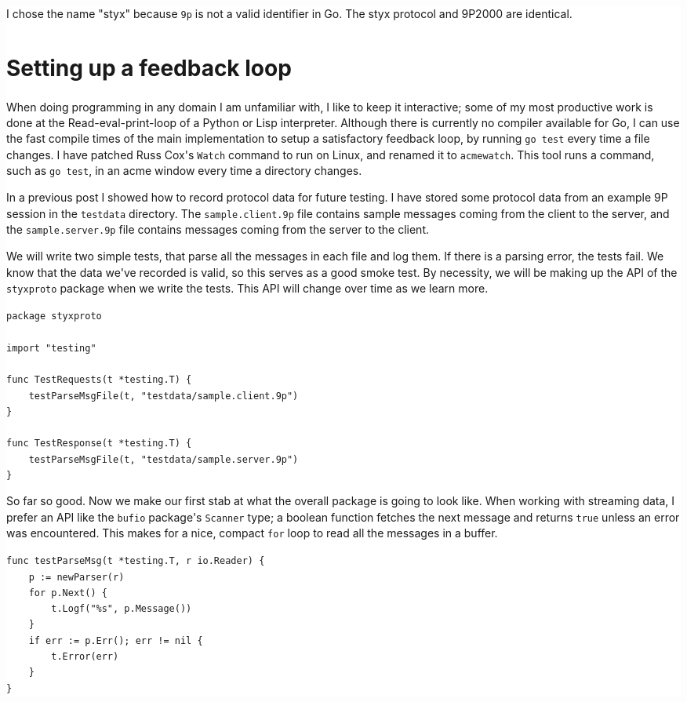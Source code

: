 I chose the name "styx" because `9p` is not a valid identifier in Go.
The styx protocol and 9P2000 are identical.

# Setting up a feedback loop

When doing programming in any domain I am unfamiliar with, I like to
keep it interactive; some of my most productive work is done at the
Read-eval-print-loop of a Python or Lisp interpreter.  Although there
is currently no compiler available for Go, I can use the fast compile
times of the main implementation to setup a satisfactory feedback loop,
by running `go test` every time a file changes. I have patched Russ Cox's
`Watch` command to run on Linux, and renamed it to `acmewatch`. This
tool runs a command, such as `go test`, in an acme window every time a
directory changes.

In a previous post I showed how to record protocol data for future testing.
I have stored some protocol data from an example 9P session in the
`testdata` directory. The `sample.client.9p` file contains sample messages
coming from the client to the server, and the `sample.server.9p` file contains
messages coming from the server to the client.

We will write two simple tests, that parse all the messages in each file and
log them. If there is a parsing error, the tests fail. We know that the data
we've recorded is valid, so this serves as a good smoke test. By necessity,
we will be making up the API of the `styxproto` package when we write
the tests. This API will change over time as we learn more.

	package styxproto
	
	import "testing"
	
	func TestRequests(t *testing.T) {
		testParseMsgFile(t, "testdata/sample.client.9p")
	}
	
	func TestResponse(t *testing.T) {
		testParseMsgFile(t, "testdata/sample.server.9p")
	}

So far so good. Now we make our first stab at what the overall package
is going to look like. When working with streaming data, I prefer an API
like the `bufio` package's `Scanner` type; a boolean function fetches the
next message and returns `true` unless an error was encountered. This
makes for a nice, compact `for` loop to read all the messages in a buffer.

	func testParseMsg(t *testing.T, r io.Reader) {
		p := newParser(r)
		for p.Next() {
			t.Logf("%s", p.Message())
		}
		if err := p.Err(); err != nil {
			t.Error(err)
		}
	}

